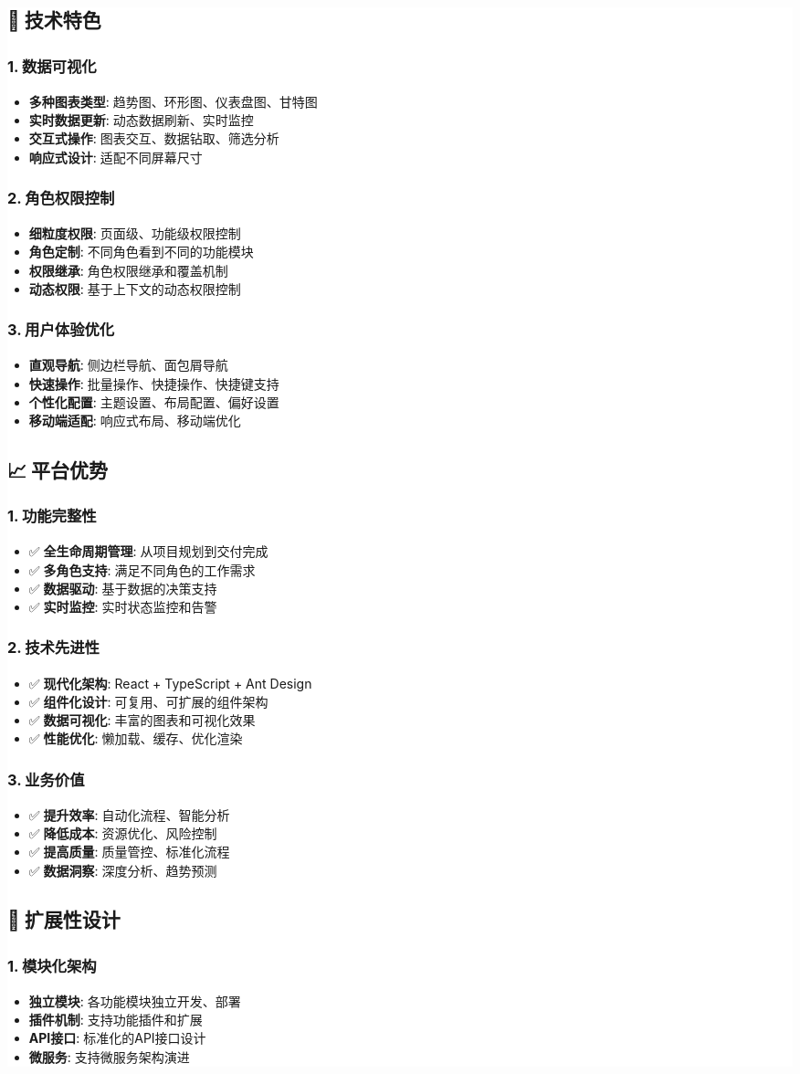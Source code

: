 ## 🔧 技术特色

### 1. 数据可视化
- **多种图表类型**: 趋势图、环形图、仪表盘图、甘特图
- **实时数据更新**: 动态数据刷新、实时监控
- **交互式操作**: 图表交互、数据钻取、筛选分析
- **响应式设计**: 适配不同屏幕尺寸

### 2. 角色权限控制
- **细粒度权限**: 页面级、功能级权限控制
- **角色定制**: 不同角色看到不同的功能模块
- **权限继承**: 角色权限继承和覆盖机制
- **动态权限**: 基于上下文的动态权限控制

### 3. 用户体验优化
- **直观导航**: 侧边栏导航、面包屑导航
- **快速操作**: 批量操作、快捷操作、快捷键支持
- **个性化配置**: 主题设置、布局配置、偏好设置
- **移动端适配**: 响应式布局、移动端优化

## 📈 平台优势

### 1. 功能完整性
- ✅ **全生命周期管理**: 从项目规划到交付完成
- ✅ **多角色支持**: 满足不同角色的工作需求
- ✅ **数据驱动**: 基于数据的决策支持
- ✅ **实时监控**: 实时状态监控和告警

### 2. 技术先进性
- ✅ **现代化架构**: React + TypeScript + Ant Design
- ✅ **组件化设计**: 可复用、可扩展的组件架构
- ✅ **数据可视化**: 丰富的图表和可视化效果
- ✅ **性能优化**: 懒加载、缓存、优化渲染

### 3. 业务价值
- ✅ **提升效率**: 自动化流程、智能分析
- ✅ **降低成本**: 资源优化、风险控制
- ✅ **提高质量**: 质量管控、标准化流程
- ✅ **数据洞察**: 深度分析、趋势预测

## 🚀 扩展性设计

### 1. 模块化架构
- **独立模块**: 各功能模块独立开发、部署
- **插件机制**: 支持功能插件和扩展
- **API接口**: 标准化的API接口设计
- **微服务**: 支持微服务架构演进
